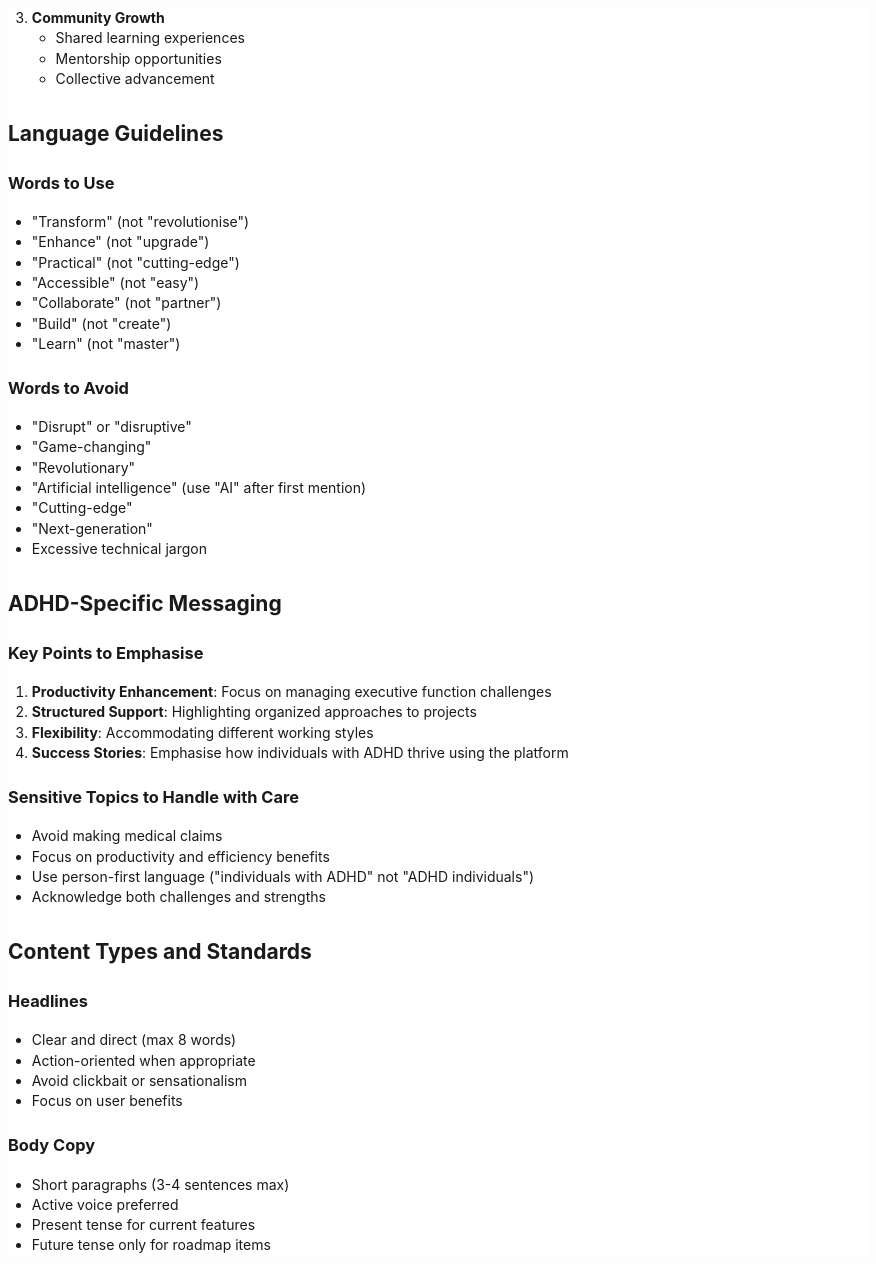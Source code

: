 3. **Community Growth**
   - Shared learning experiences
   - Mentorship opportunities
   - Collective advancement

## Language Guidelines

### Words to Use
- "Transform" (not "revolutionise")
- "Enhance" (not "upgrade")
- "Practical" (not "cutting-edge")
- "Accessible" (not "easy")
- "Collaborate" (not "partner")
- "Build" (not "create")
- "Learn" (not "master")

### Words to Avoid
- "Disrupt" or "disruptive"
- "Game-changing"
- "Revolutionary"
- "Artificial intelligence" (use "AI" after first mention)
- "Cutting-edge"
- "Next-generation"
- Excessive technical jargon

## ADHD-Specific Messaging

### Key Points to Emphasise
1. **Productivity Enhancement**: Focus on managing executive function challenges
2. **Structured Support**: Highlighting organized approaches to projects
3. **Flexibility**: Accommodating different working styles
4. **Success Stories**: Emphasise how individuals with ADHD thrive using the platform

### Sensitive Topics to Handle with Care
- Avoid making medical claims
- Focus on productivity and efficiency benefits
- Use person-first language ("individuals with ADHD" not "ADHD individuals")
- Acknowledge both challenges and strengths

## Content Types and Standards

### Headlines
- Clear and direct (max 8 words)
- Action-oriented when appropriate
- Avoid clickbait or sensationalism
- Focus on user benefits

### Body Copy
- Short paragraphs (3-4 sentences max)
- Active voice preferred
- Present tense for current features
- Future tense only for roadmap items
